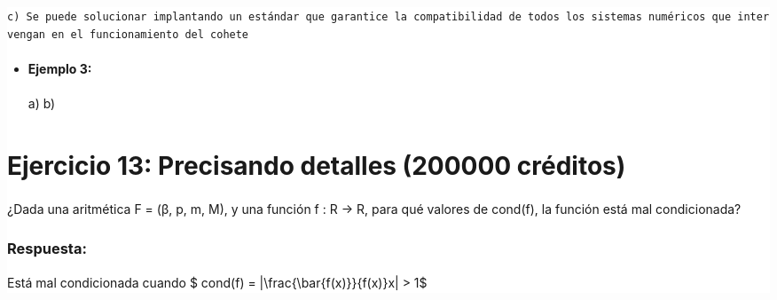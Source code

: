     c) Se puede solucionar implantando un estándar que garantice la compatibilidad de todos los sistemas numéricos que intervengan en el funcionamiento del cohete

- #### Ejemplo 3: 
     a) 
     b) 

# Ejercicio 13: Precisando detalles (200000 créditos)
¿Dada una aritmética F = (β, p, m, M), y una función f : R → R, para qué valores de cond(f), la
función está mal condicionada?

### Respuesta:
Está mal condicionada cuando $ cond(f) = |\frac{\bar{f(x)}}{f(x)}x| > 1$
